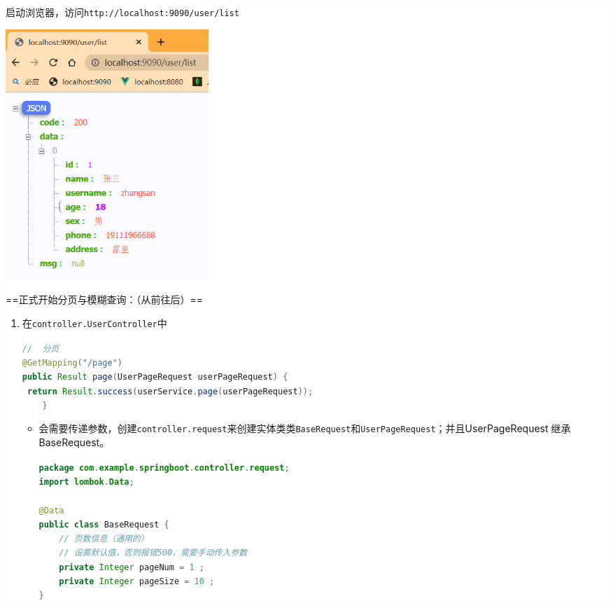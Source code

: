 启动浏览器，访问`http://localhost:9090/user/list`

<img src="./pic/note-10.png" alt="image-20221029220206314" style="zoom: 67%;" />

==正式开始分页与模糊查询：（从前往后）==

1. 在`controller.UserController`中

   ```java
   //  分页
   @GetMapping("/page")
   public Result page(UserPageRequest userPageRequest) {
   	return Result.success(userService.page(userPageRequest));
       }
   ```

   - 会需要传递参数，创建`controller.request`来创建实体类类`BaseRequest`和`UserPageRequest`；并且UserPageRequest 继承 BaseRequest。

     ```java
     package com.example.springboot.controller.request;
     import lombok.Data;
     
     @Data
     public class BaseRequest {
         //	页数信息（通用的）
         //	设置默认值，否则报错500，需要手动传入参数
         private Integer pageNum = 1 ;
         private Integer pageSize = 10 ;
     }
     ```
